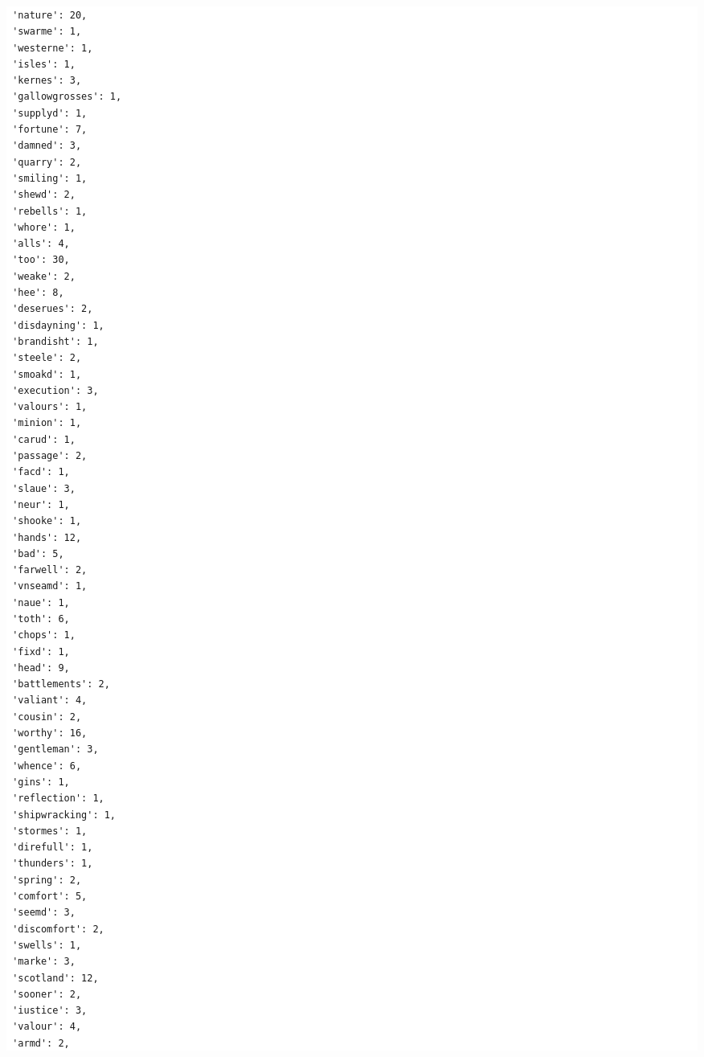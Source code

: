      'nature': 20,
     'swarme': 1,
     'westerne': 1,
     'isles': 1,
     'kernes': 3,
     'gallowgrosses': 1,
     'supplyd': 1,
     'fortune': 7,
     'damned': 3,
     'quarry': 2,
     'smiling': 1,
     'shewd': 2,
     'rebells': 1,
     'whore': 1,
     'alls': 4,
     'too': 30,
     'weake': 2,
     'hee': 8,
     'deserues': 2,
     'disdayning': 1,
     'brandisht': 1,
     'steele': 2,
     'smoakd': 1,
     'execution': 3,
     'valours': 1,
     'minion': 1,
     'carud': 1,
     'passage': 2,
     'facd': 1,
     'slaue': 3,
     'neur': 1,
     'shooke': 1,
     'hands': 12,
     'bad': 5,
     'farwell': 2,
     'vnseamd': 1,
     'naue': 1,
     'toth': 6,
     'chops': 1,
     'fixd': 1,
     'head': 9,
     'battlements': 2,
     'valiant': 4,
     'cousin': 2,
     'worthy': 16,
     'gentleman': 3,
     'whence': 6,
     'gins': 1,
     'reflection': 1,
     'shipwracking': 1,
     'stormes': 1,
     'direfull': 1,
     'thunders': 1,
     'spring': 2,
     'comfort': 5,
     'seemd': 3,
     'discomfort': 2,
     'swells': 1,
     'marke': 3,
     'scotland': 12,
     'sooner': 2,
     'iustice': 3,
     'valour': 4,
     'armd': 2,